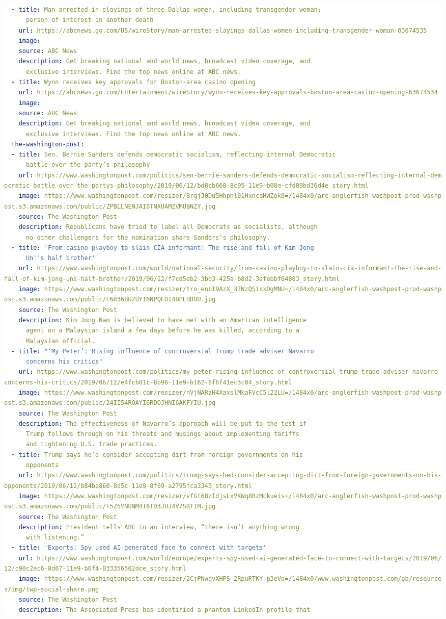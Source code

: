 ```yaml
  - title: Man arrested in slayings of three Dallas women, including transgender woman;
      person of interest in another death
    url: https://abcnews.go.com/US/wireStory/man-arrested-slayings-dallas-women-including-transgender-woman-63674535
    image: 
    source: ABC News
    description: Get breaking national and world news, broadcast video coverage, and
      exclusive interviews. Find the top news online at ABC news.
  - title: Wynn receives key approvals for Boston-area casino opening
    url: https://abcnews.go.com/Entertainment/wireStory/wynn-receives-key-approvals-boston-area-casino-opening-63674534
    image: 
    source: ABC News
    description: Get breaking national and world news, broadcast video coverage, and
      exclusive interviews. Find the top news online at ABC news.
  the-washington-post:
  - title: Sen. Bernie Sanders defends democratic socialism, reflecting internal Democratic
      battle over the party’s philosophy
    url: https://www.washingtonpost.com/politics/sen-bernie-sanders-defends-democratic-socialism-reflecting-internal-democratic-battle-over-the-partys-philosophy/2019/06/12/bd8cb660-8c95-11e9-b08e-cfd89bd36d4e_story.html
    image: https://www.washingtonpost.com/resizer/8rgjJ0Du5Hhphl01HxncqHWZok0=/1484x0/arc-anglerfish-washpost-prod-washpost.s3.amazonaws.com/public/ZPBLLNENJAI6TNXUAMZVMUBNZY.jpg
    source: The Washington Post
    description: Republicans have tried to label all Democrats as socialists, although
      no other challengers for the nomination share Sanders’s philosophy.
  - title: 'From casino playboy to slain CIA informant: The rise and fall of Kim Jong
      Un''s half brother'
    url: https://www.washingtonpost.com/world/national-security/from-casino-playboy-to-slain-cia-informant-the-rise-and-fall-of-kim-jong-uns-half-brother/2019/06/12/f7cd5eb2-3bd3-425a-b8d2-3efebbf64803_story.html
    image: https://www.washingtonpost.com/resizer/tro_enbI9AzX_3TNzQS1sxDgMNU=/1484x0/arc-anglerfish-washpost-prod-washpost.s3.amazonaws.com/public/L6R36BH2UYI6NPQFDI4BPLBBUU.jpg
    source: The Washington Post
    description: Kim Jong Nam is believed to have met with an American intelligence
      agent on a Malaysian island a few days before he was killed, according to a
      Malaysian official.
  - title: "‘My Peter’: Rising influence of controversial Trump trade adviser Navarro
      concerns his critics"
    url: https://www.washingtonpost.com/politics/my-peter-rising-influence-of-controversial-trump-trade-adviser-navarro-concerns-his-critics/2019/06/12/e4fcb81c-8b96-11e9-b162-8f6f41ec3c04_story.html
    image: https://www.washingtonpost.com/resizer/nVjNARzH4XaxslMkaFVcC5l22LU=/1484x0/arc-anglerfish-washpost-prod-washpost.s3.amazonaws.com/public/24II54ROAYI6RDOJHNI6AKFYIU.jpg
    source: The Washington Post
    description: The effectiveness of Navarro’s approach will be put to the test if
      Trump follows through on his threats and musings about implementing tariffs
      and tightening U.S. trade practices.
  - title: Trump says he’d consider accepting dirt from foreign governments on his
      opponents
    url: https://www.washingtonpost.com/politics/trump-says-hed-consider-accepting-dirt-from-foreign-governments-on-his-opponents/2019/06/12/b84ba860-8d5c-11e9-8f69-a2795fca3343_story.html
    image: https://www.washingtonpost.com/resizer/vfGt6BzIdjsLxVKWq8BzMckueis=/1484x0/arc-anglerfish-washpost-prod-washpost.s3.amazonaws.com/public/F5Z5VNUNM4I6TD3JUJ4V7SRTIM.jpg
    source: The Washington Post
    description: President tells ABC in an interview, “there isn’t anything wrong
      with listening.”
  - title: 'Experts: Spy used AI-generated face to connect with targets'
    url: https://www.washingtonpost.com/world/europe/experts-spy-used-ai-generated-face-to-connect-with-targets/2019/06/12/c90c2ec6-8d67-11e9-b6f4-033356502dce_story.html
    image: https://www.washingtonpost.com/resizer/2CjPNwqvXHPS_2RpuRTKY-p3eVo=/1484x0/www.washingtonpost.com/pb/resources/img/twp-social-share.png
    source: The Washington Post
    description: The Associated Press has identified a phantom LinkedIn profile that
```